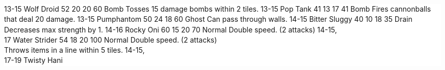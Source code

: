   </tr>
  <tr>
    <td>13-15</td>
    <td>Wolf Droid</td>
    <td>52</td>
    <td>20</td>
    <td>20</td>
    <td>60</td>
    <td>Bomb</td>
    <td>Tosses 15 damage bombs within 2 tiles.</td>
  </tr>
  <tr>
    <td>13-15</td>
    <td>Pop Tank</td>
    <td>41</td>
    <td>13</td>
    <td>17</td>
    <td>41</td>
    <td>Bomb</td>
    <td>Fires cannonballs that deal 20 damage.</td>
  </tr>
  <tr>
    <td>13-15</td>
    <td>Pumphantom</td>
    <td>50</td>
    <td>24</td>
    <td>18</td>
    <td>60</td>
    <td>Ghost</td>
    <td>Can pass through walls.</td>
  </tr>
  <tr>
    <td>14-15</td>
    <td>Bitter Sluggy</td>
    <td>40</td>
    <td>10</td>
    <td>18</td>
    <td>35</td>
    <td>Drain</td>
    <td>Decreases max strength by 1.</td>
  </tr>
  <tr>
    <td>14-16</td>
    <td>Rocky Oni</td>
    <td>60</td>
    <td>15</td>
    <td>20</td>
    <td>70</td>
    <td>Normal</td>
    <td>Double speed. (2 attacks)</td>
  </tr>
  <tr>
    <td>14-15,<br/>17</td>
    <td>Water Strider</td>
    <td>54</td>
    <td>18</td>
    <td>20</td>
    <td>100</td>
    <td>Normal</td>
    <td>Double speed. (2 attacks)<br/>Throws items in a line within 5 tiles.</td>
  </tr>
  <tr>
    <td>14-15,<br/>17-19</td>
    <td>Twisty Hani</td>